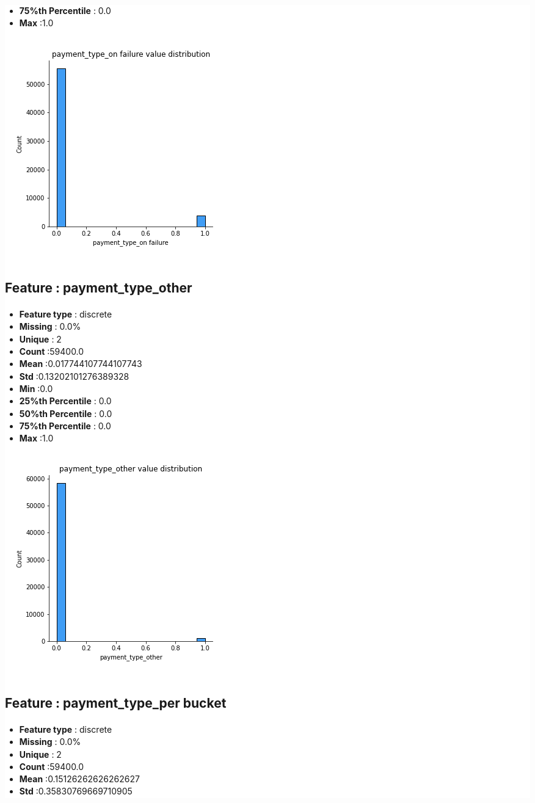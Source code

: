 - **75%th Percentile** : 0.0
- **Max** :1.0

![](payment_type_on_failure.png)
## Feature : payment_type_other
- **Feature type** : discrete
- **Missing** : 0.0%
- **Unique** : 2
- **Count** :59400.0
- **Mean** :0.017744107744107743
- **Std** :0.13202101276389328
- **Min** :0.0
- **25%th Percentile** : 0.0
- **50%th Percentile** : 0.0
- **75%th Percentile** : 0.0
- **Max** :1.0

![](payment_type_other.png)
## Feature : payment_type_per bucket
- **Feature type** : discrete
- **Missing** : 0.0%
- **Unique** : 2
- **Count** :59400.0
- **Mean** :0.15126262626262627
- **Std** :0.35830769669710905